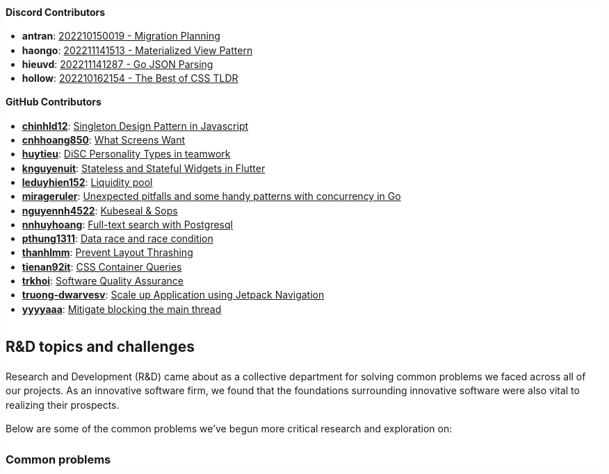 **Discord Contributors**

- **antran**: [202210150019 - Migration Planning](https://brain.d.foundation/%CE%A9+Fleeting+notes/202210150019+-+Migration+Planning)
- **haongo**: [202211141513 - Materialized View Pattern](https://brain.d.foundation/%CE%A9+Fleeting+notes/202211141513+-+Materialized+View+Pattern)
- **hieuvd**: [202211141287 - Go JSON Parsing](https://brain.d.foundation/%CE%A9+Fleeting+notes/202211141287+-+Go+JSON+Parsing)
- **hollow**: [202210162154 - The Best of CSS TLDR](https://brain.d.foundation/%CE%A9+Fleeting+notes/202210162154+-+The+Best+of+CSS+TLDR)

**GitHub Contributors**

- **[chinhld12](https://github.com/chinhld12)**: [Singleton Design Pattern in Javascript](https://brain.d.foundation/Engineering/Frontend/Singleton+Design+Pattern+in+Javascript)
- **[cnhhoang850](https://github.com/cnhhoang850)**: [What Screens Want](https://brain.d.foundation/Design/What+Screens+Want)
- **[huytieu](https://github.com/huytieu)**: [DiSC Personality Types in teamwork](https://brain.d.foundation/Communication/DiSC+Personality+Types+in+team+work)
- **[knguyenuit](https://github.com/knguyenuit)**: [Stateless and Stateful Widgets in Flutter](https://brain.d.foundation/Engineering/Mobile/Stateless+and+Stateful+Widgets+in+Flutter)
- **[leduyhien152](https://github.com/leduyhien152)**: [Liquidity pool](https://brain.d.foundation/Blockchain/Liquidity+pool)
- **[mirageruler](https://github.com/mirageruler)**: [Unexpected pitfalls and some handy patterns with concurrency in Go](https://brain.d.foundation/Engineering/Backend/Unexpected+pitfalls+and+some+handy+patterns+with+concurrency+in+Go)
- **[nguyennh4522](https://github.com/nguyennh4522)**: [Kubeseal & Sops](https://brain.d.foundation/Engineering/DevOps/Kubeseal+%26+Sops)
- **[nnhuyhoang](https://github.com/nnhuyhoang)**: [Full-text search with Postgresql](https://brain.d.foundation/Engineering/Full-text+search+with+Postgresql)
- **[pthung1311](https://github.com/pthung1311)**: [Data race and race condition](https://brain.d.foundation/Engineering/Mobile/Data+race+and+race+condition)
- **[thanhlmm](https://github.com/thanhlmm)**: [Prevent Layout Thrashing](https://brain.d.foundation/Engineering/Frontend/Prevent+Layout+Thrashing)
- **[tienan92it](https://github.com/tienan92it)**: [CSS Container Queries](https://brain.d.foundation/Engineering/Frontend/CSS+Container+Queries)
- **[trkhoi](https://github.com/trkhoi)**: [Software Quality Assurance](https://brain.d.foundation/Engineering/Software+Quality+Assurance)
- **[truong-dwarvesv](https://github.com/truong-dwarvesv)**: [Scale up Application using Jetpack Navigation](https://brain.d.foundation/Engineering/Mobile/Scale+up+Application+using+Jetpack+Navigation)
- **[yyyyaaa](https://github.com/yyyyaaa)**: [Mitigate blocking the main thread](https://brain.d.foundation/Engineering/Frontend/Mitigate+blocking+the+main+thread)

## R&D topics and challenges

Research and Development (R&D) came about as a collective department for solving common problems we faced across all of our projects. As an innovative software firm, we found that the foundations surrounding innovative software were also vital to realizing their prospects.

Below are some of the common problems we’ve begun more critical research and exploration on:

### Common problems
